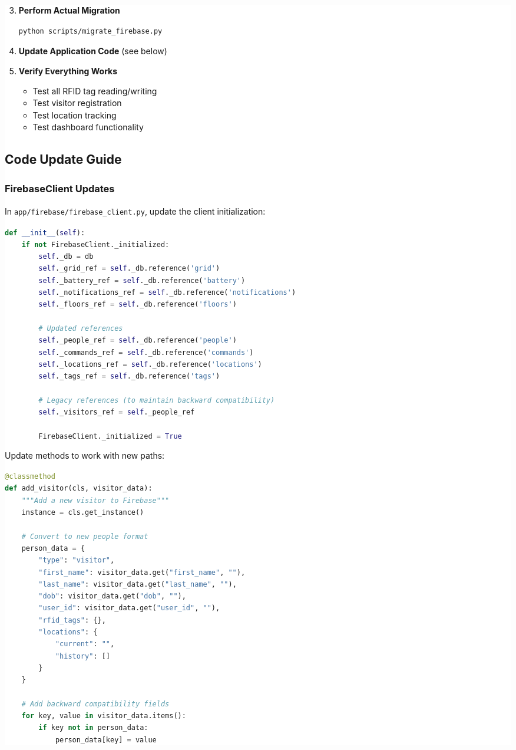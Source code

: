 3. **Perform Actual Migration**
   ```
   python scripts/migrate_firebase.py
   ```

4. **Update Application Code** (see below)

5. **Verify Everything Works**
   - Test all RFID tag reading/writing
   - Test visitor registration
   - Test location tracking
   - Test dashboard functionality

## Code Update Guide

### FirebaseClient Updates

In `app/firebase/firebase_client.py`, update the client initialization:

```python
def __init__(self):
    if not FirebaseClient._initialized:
        self._db = db
        self._grid_ref = self._db.reference('grid')
        self._battery_ref = self._db.reference('battery')
        self._notifications_ref = self._db.reference('notifications')
        self._floors_ref = self._db.reference('floors')
        
        # Updated references
        self._people_ref = self._db.reference('people')
        self._commands_ref = self._db.reference('commands')
        self._locations_ref = self._db.reference('locations')
        self._tags_ref = self._db.reference('tags')
        
        # Legacy references (to maintain backward compatibility)
        self._visitors_ref = self._people_ref
        
        FirebaseClient._initialized = True
```

Update methods to work with new paths:

```python
@classmethod
def add_visitor(cls, visitor_data):
    """Add a new visitor to Firebase"""
    instance = cls.get_instance()
    
    # Convert to new people format
    person_data = {
        "type": "visitor",
        "first_name": visitor_data.get("first_name", ""),
        "last_name": visitor_data.get("last_name", ""),
        "dob": visitor_data.get("dob", ""),
        "user_id": visitor_data.get("user_id", ""),
        "rfid_tags": {},
        "locations": {
            "current": "",
            "history": []
        }
    }
    
    # Add backward compatibility fields
    for key, value in visitor_data.items():
        if key not in person_data:
            person_data[key] = value
```